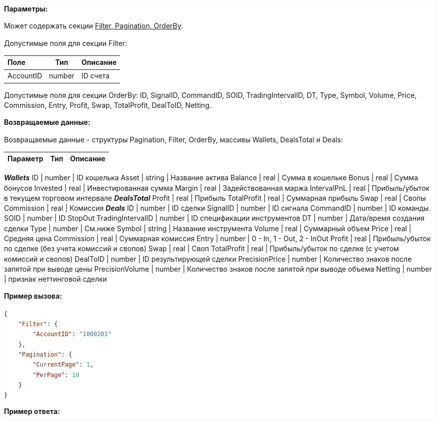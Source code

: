 **Параметры:**

Может содержать секции [Filter, Pagination, OrderBy](#Методы-поиска-данных).

Допустимые поля для секции Filter:	

Поле | Тип | Описание 
:--------|----------|----------
AccountID	|number	|ID счета

Допустимые поля для секции OrderBy:	
ID, SignalID, CommandID, SOID, TradingIntervalID, DT, Type, Symbol, Volume, Price, Commission, Entry, Profit, Swap, TotalProfit, DealToID, Netting.

**Возвращаемые данные:**

Возвращаемые данные - структуры Pagination, Filter, OrderBy, массивы Wallets, DealsTotal и Deals:

Параметр | Тип | Описание 
---------|----------|----------
***Wallets***
ID	|	number	|	ID кошелька
Asset	|	string	|	Название актива
Balance	|	real	|	Сумма в кошельке
Bonus	|	real	|	Сумма бонусов
Invested	|	real	|	Инвестированная сумма
Margin	|	real	|	Задействованная маржа
IntervalPnL	|	real	|	Прибыль/убыток в текущем торговом интервале
***DealsTotal***
Profit	|	real	|	Прибыль
TotalProfit	|	real	|	Суммарная прибыль
Swap	|	real	|	Свопы
Commission	|	real	|	Комиссия
***Deals***
ID	|	number	|	ID сделки
SignalID	|	number	|	ID сигнала
CommandID	|	number	|	ID команды
SOID	|	number	|	ID StopOut
TradingIntervalID	|	number	|	ID спецификации инструментов
DT	|	number	|	Дата/время создания сделки
Type	|	number	|	См.ниже
Symbol	|	string	|	Название инструмента
Volume	|	real	|	Суммарный объем
Price	|	real	|	Средняя цена
Commission	|	real	|	Суммарная комиссия
Entry	|	number	|	0 - In, 1 - Out, 2 - InOut
Profit	|	real	|	Прибыль/убыток по сделке (без учета комиссий и свопов)
Swap	|	real	|	Своп
TotalProfit	|	real	|	Прибыль/убыток по сделке (с учетом комиссий и свопов)
DealToID	|	number	|	ID результирующей сделки
PrecisionPrice	|	number	|	Количество знаков после запятой при выводе цены
PrecisionVolume	|	number	|	Количество знаков после запятой при выводе объема
Netting	|	number	|	признак неттинговой сделки

**Пример вызова:**
```json
{
    "Filter": {
        "AccountID": "1000201"
    },
    "Pagination": {
        "CurrentPage": 1,
        "PerPage": 10
    }
}
```
**Пример ответа:**
```json
```